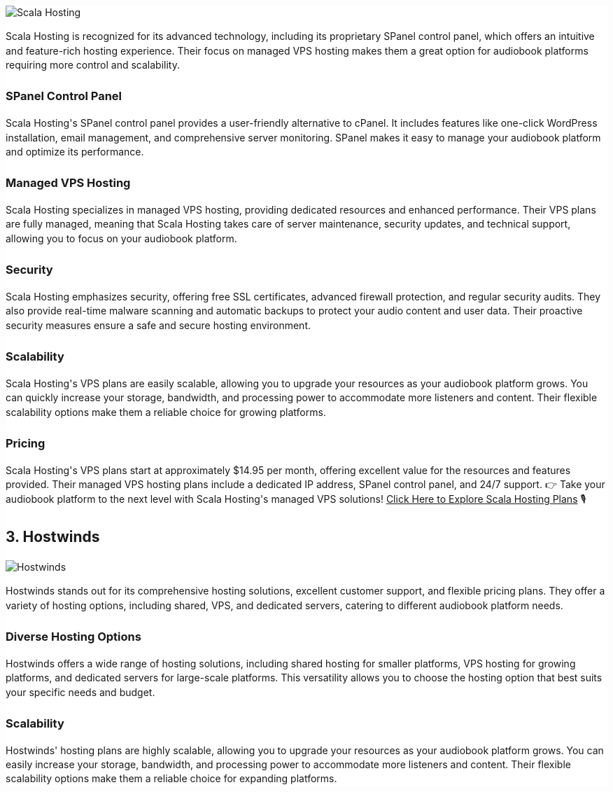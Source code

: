 ![Scala Hosting](https://i.imgur.com/uJ5JIK3.png "Scala Web Hosting")

Scala Hosting is recognized for its advanced technology, including its proprietary SPanel control panel, which offers an intuitive and feature-rich hosting experience. Their focus on managed VPS hosting makes them a great option for audiobook platforms requiring more control and scalability.

### SPanel Control Panel
Scala Hosting's SPanel control panel provides a user-friendly alternative to cPanel. It includes features like one-click WordPress installation, email management, and comprehensive server monitoring. SPanel makes it easy to manage your audiobook platform and optimize its performance.

### Managed VPS Hosting
Scala Hosting specializes in managed VPS hosting, providing dedicated resources and enhanced performance. Their VPS plans are fully managed, meaning that Scala Hosting takes care of server maintenance, security updates, and technical support, allowing you to focus on your audiobook platform.

### Security
Scala Hosting emphasizes security, offering free SSL certificates, advanced firewall protection, and regular security audits. They also provide real-time malware scanning and automatic backups to protect your audio content and user data. Their proactive security measures ensure a safe and secure hosting environment.

### Scalability
Scala Hosting's VPS plans are easily scalable, allowing you to upgrade your resources as your audiobook platform grows. You can quickly increase your storage, bandwidth, and processing power to accommodate more listeners and content. Their flexible scalability options make them a reliable choice for growing platforms.

### Pricing
Scala Hosting's VPS plans start at approximately $14.95 per month, offering excellent value for the resources and features provided. Their managed VPS hosting plans include a dedicated IP address, SPanel control panel, and 24/7 support.
👉 Take your audiobook platform to the next level with Scala Hosting's managed VPS solutions! [Click Here to Explore Scala Hosting Plans](https://snipitx.com/scala-jy) 🎙️

## 3. Hostwinds

![Hostwinds](https://i.imgur.com/53aSNXx.jpeg "Hostwinds Hosting")

Hostwinds stands out for its comprehensive hosting solutions, excellent customer support, and flexible pricing plans. They offer a variety of hosting options, including shared, VPS, and dedicated servers, catering to different audiobook platform needs.

### Diverse Hosting Options
Hostwinds offers a wide range of hosting solutions, including shared hosting for smaller platforms, VPS hosting for growing platforms, and dedicated servers for large-scale platforms. This versatility allows you to choose the hosting option that best suits your specific needs and budget.

### Scalability
Hostwinds' hosting plans are highly scalable, allowing you to upgrade your resources as your audiobook platform grows. You can easily increase your storage, bandwidth, and processing power to accommodate more listeners and content. Their flexible scalability options make them a reliable choice for expanding platforms.
